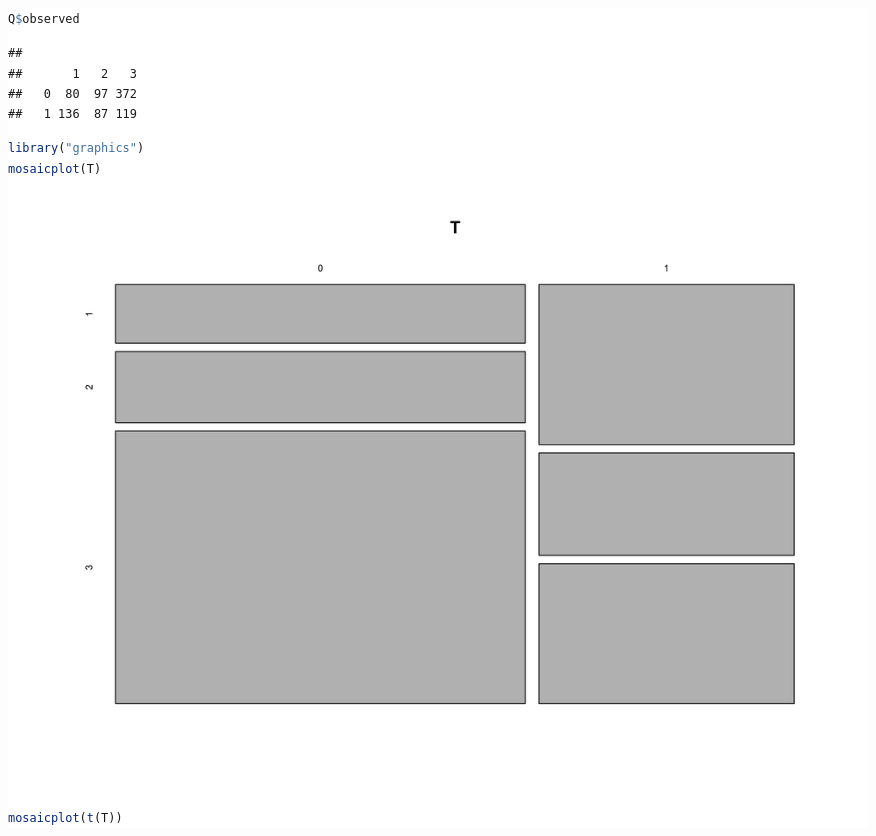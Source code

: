 ``` r
Q$observed
```

    ##    
    ##       1   2   3
    ##   0  80  97 372
    ##   1 136  87 119

``` r
library("graphics")
mosaicplot(T)
```

<img src="STT5100codelogistique_files/figure-gfm/unnamed-chunk-1-1.png" style="display: block; margin: auto;" />

``` r
mosaicplot(t(T))
```
